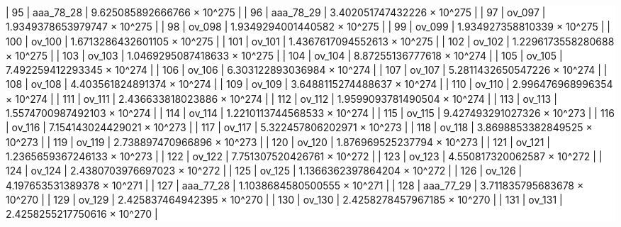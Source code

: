 | 95 | aaa_78_28 | 9.625085892666766 × 10^275 |
| 96 | aaa_78_29 | 3.402051747432226 × 10^275 |
| 97 | ov_097 | 1.9349378653979747 × 10^275 |
| 98 | ov_098 | 1.9349294001440582 × 10^275 |
| 99 | ov_099 | 1.934927358810339 × 10^275 |
| 100 | ov_100 | 1.6713286432601105 × 10^275 |
| 101 | ov_101 | 1.4367617094552613 × 10^275 |
| 102 | ov_102 | 1.2296173558280688 × 10^275 |
| 103 | ov_103 | 1.0469295087418633 × 10^275 |
| 104 | ov_104 | 8.87255136777618 × 10^274 |
| 105 | ov_105 | 7.492259412293345 × 10^274 |
| 106 | ov_106 | 6.303122893036984 × 10^274 |
| 107 | ov_107 | 5.2811432650547226 × 10^274 |
| 108 | ov_108 | 4.403561824891374 × 10^274 |
| 109 | ov_109 | 3.6488115274488637 × 10^274 |
| 110 | ov_110 | 2.996476968996354 × 10^274 |
| 111 | ov_111 | 2.436633818023886 × 10^274 |
| 112 | ov_112 | 1.9599093781490504 × 10^274 |
| 113 | ov_113 | 1.5574700987492103 × 10^274 |
| 114 | ov_114 | 1.2210113744568533 × 10^274 |
| 115 | ov_115 | 9.427493291027326 × 10^273 |
| 116 | ov_116 | 7.154143024429021 × 10^273 |
| 117 | ov_117 | 5.322457806202971 × 10^273 |
| 118 | ov_118 | 3.8698853382849525 × 10^273 |
| 119 | ov_119 | 2.738897470966896 × 10^273 |
| 120 | ov_120 | 1.876969525237794 × 10^273 |
| 121 | ov_121 | 1.2365659367246133 × 10^273 |
| 122 | ov_122 | 7.751307520426761 × 10^272 |
| 123 | ov_123 | 4.550817320062587 × 10^272 |
| 124 | ov_124 | 2.4380703976697023 × 10^272 |
| 125 | ov_125 | 1.1366362397864204 × 10^272 |
| 126 | ov_126 | 4.197653531389378 × 10^271 |
| 127 | aaa_77_28 | 1.1038684580500555 × 10^271 |
| 128 | aaa_77_29 | 3.711835795683678 × 10^270 |
| 129 | ov_129 | 2.425837464942395 × 10^270 |
| 130 | ov_130 | 2.4258278457967185 × 10^270 |
| 131 | ov_131 | 2.4258255217750616 × 10^270 |